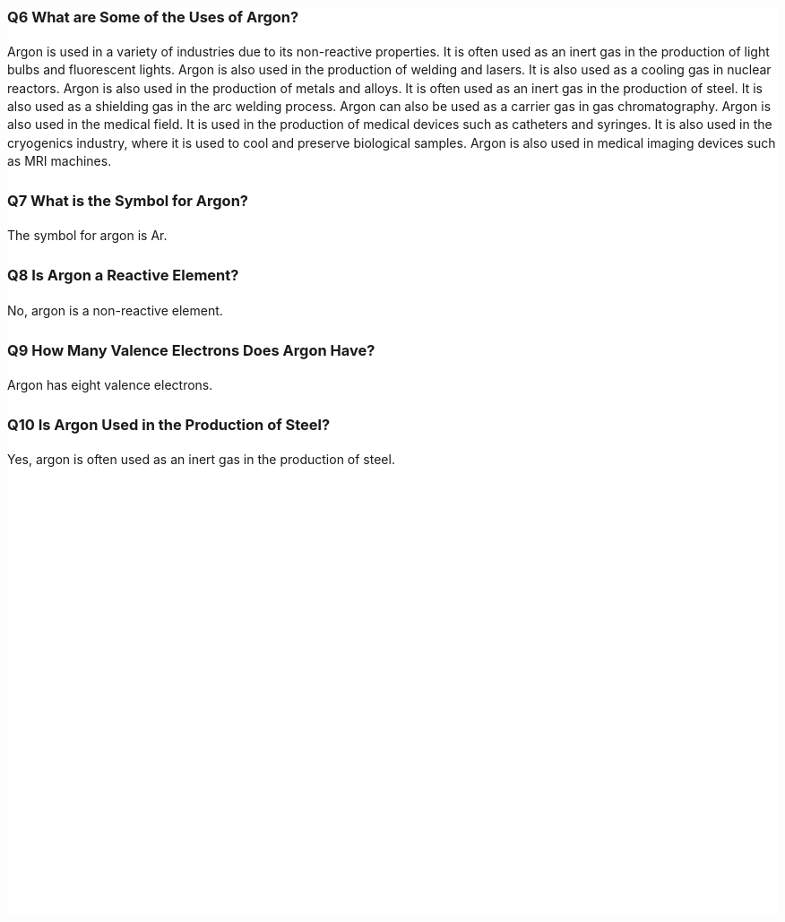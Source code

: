 <h3>Q6 What are Some of the Uses of Argon?</h3>
<p>Argon is used in a variety of industries due to its non-reactive properties. It is often used as an inert gas in the production of light bulbs and fluorescent lights. Argon is also used in the production of welding and lasers. It is also used as a cooling gas in nuclear reactors. Argon is also used in the production of metals and alloys. It is often used as an inert gas in the production of steel. It is also used as a shielding gas in the arc welding process. Argon can also be used as a carrier gas in gas chromatography. Argon is also used in the medical field. It is used in the production of medical devices such as catheters and syringes. It is also used in the cryogenics industry, where it is used to cool and preserve biological samples. Argon is also used in medical imaging devices such as MRI machines.</p>

<h3>Q7 What is the Symbol for Argon?</h3>
<p>The symbol for argon is Ar.</p>

<h3>Q8 Is Argon a Reactive Element?</h3>
<p>No, argon is a non-reactive element.</p>

<h3>Q9 How Many Valence Electrons Does Argon Have?</h3>
<p>Argon has eight valence electrons.</p>

<h3>Q10 Is Argon Used in the Production of Steel?</h3>
<p>Yes, argon is often used as an inert gas in the production of steel.</p>

<div style="position: relative; padding-bottom: 56.25%; overflow: hidden"><iframe src="https://www.youtube.com/embed/5bR8ovUTKlo" frameborder="0" allow="accelerometer; autoplay; clipboard-write; encrypted-media; gyroscope; picture-in-picture; web-share" allowfullscreen style="position: absolute; top: 0; left: 0; width: 100%; height: 100%;"></iframe>
</div>